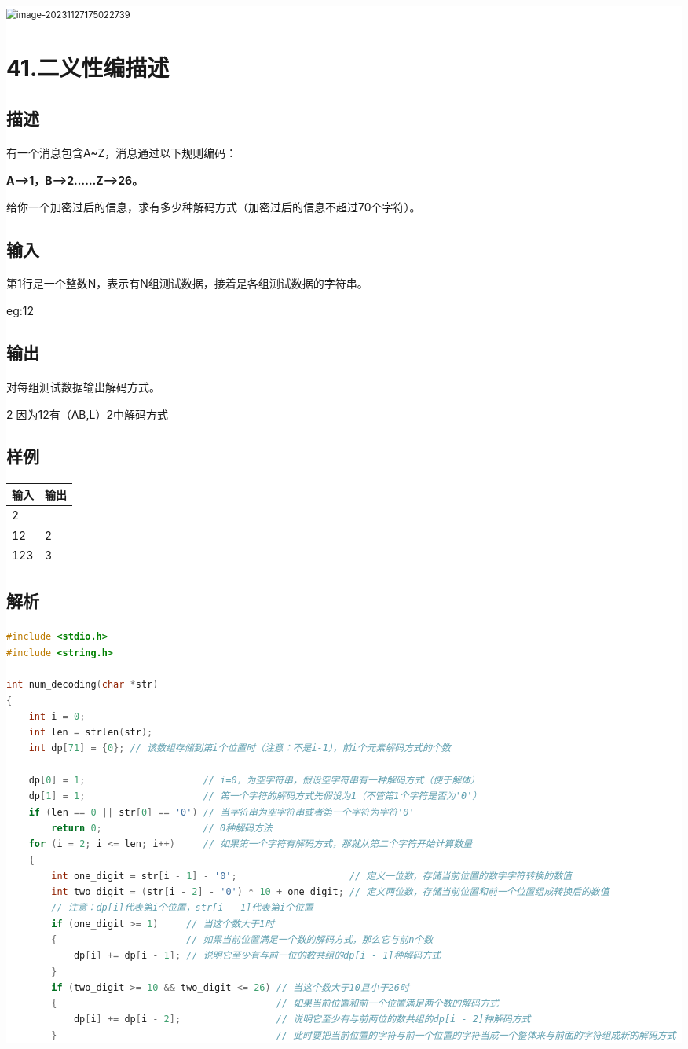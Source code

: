 <img src="https://leafalice-image.oss-cn-hangzhou.aliyuncs.com/img/2023-11-27%2F4042fb9a04c90c50a399cb7a05f77c71--af2c--image-20231127175022739.png" alt="image-20231127175022739" style="zoom: 80%;" />

# 41.二义性编**描述**

## 描述 

有一个消息包含A~Z，消息通过以下规则编码：

  **A——>1，B——>2……Z——>26。**

给你一个加密过后的信息，求有多少种解码方式（加密过后的信息不超过70个字符）。

## 输入

第1行是一个整数N，表示有N组测试数据，接着是各组测试数据的字符串。

eg:12

## 输出

对每组测试数据输出解码方式。

2 因为12有（AB,L）2中解码方式

## 样例

| 输入 | 输出 |
| ---- | ---- |
| 2    |      |
| 12   | 2    |
| 123  | 3    |

## 解析

```c
#include <stdio.h>
#include <string.h>

int num_decoding(char *str)
{
    int i = 0;
    int len = strlen(str);
    int dp[71] = {0}; // 该数组存储到第i个位置时（注意：不是i-1），前i个元素解码方式的个数

    dp[0] = 1;                     // i=0，为空字符串，假设空字符串有一种解码方式（便于解体）
    dp[1] = 1;                     // 第一个字符的解码方式先假设为1（不管第1个字符是否为'0'）
    if (len == 0 || str[0] == '0') // 当字符串为空字符串或者第一个字符为字符'0'
        return 0;                  // 0种解码方法
    for (i = 2; i <= len; i++)     // 如果第一个字符有解码方式，那就从第二个字符开始计算数量
    {
        int one_digit = str[i - 1] - '0';                    // 定义一位数，存储当前位置的数字字符转换的数值
        int two_digit = (str[i - 2] - '0') * 10 + one_digit; // 定义两位数，存储当前位置和前一个位置组成转换后的数值
        // 注意：dp[i]代表第i个位置，str[i - 1]代表第i个位置
        if (one_digit >= 1)     // 当这个数大于1时
        {                       // 如果当前位置满足一个数的解码方式，那么它与前n个数
            dp[i] += dp[i - 1]; // 说明它至少有与前一位的数共组的dp[i - 1]种解码方式
        }
        if (two_digit >= 10 && two_digit <= 26) // 当这个数大于10且小于26时
        {                                       // 如果当前位置和前一个位置满足两个数的解码方式
            dp[i] += dp[i - 2];                 // 说明它至少有与前两位的数共组的dp[i - 2]种解码方式
        }                                       // 此时要把当前位置的字符与前一个位置的字符当成一个整体来与前面的字符组成新的解码方式
```